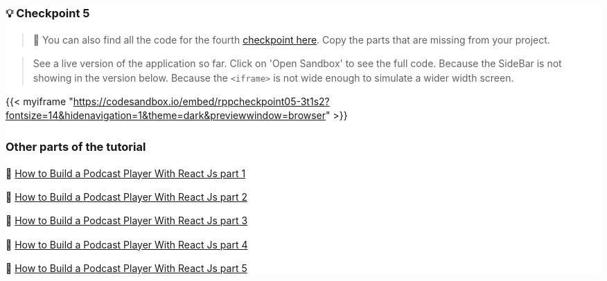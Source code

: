 
### 💡 Checkpoint 5


> 🔗 You can also find all the code for the fourth [checkpoint here](https://github.com/avoajaugochukwu/podcast_player_tutorial/tree/master/Checkpoint_05). Copy the parts that are missing from your project.

> See a live version of the application so far. Click on 'Open Sandbox' to see the full code. Because the SideBar is not showing in the version below. Because the ```<iframe>``` is not wide enough to simulate a wider width screen.

{{< myiframe "https://codesandbox.io/embed/rppcheckpoint05-3t1s2?fontsize=14&hidenavigation=1&theme=dark&previewwindow=browser" >}}

### Other parts of the tutorial
📘 [How to Build a Podcast Player With React Js part 1](../how-to-build-a-podcast-player-with-react-js-tailwind-css-and-apple-podcast-api/)

📘 [How to Build a Podcast Player With React Js part 2](../how-to-build-a-podcast-player-with-react-js-tailwind-css-and-apple-podcast-api-part-2/)

📘 [How to Build a Podcast Player With React Js part 3](../how-to-build-a-podcast-player-with-react-js-tailwind-css-and-apple-podcast-api-part-3/)

📘 [How to Build a Podcast Player With React Js part 4](../how-to-build-a-podcast-player-with-react-js-tailwind-css-and-apple-podcast-api-part-4/)

📘 [How to Build a Podcast Player With React Js part 5](../how-to-build-a-podcast-player-with-react-js-tailwind-css-and-apple-podcast-api-part-5/)